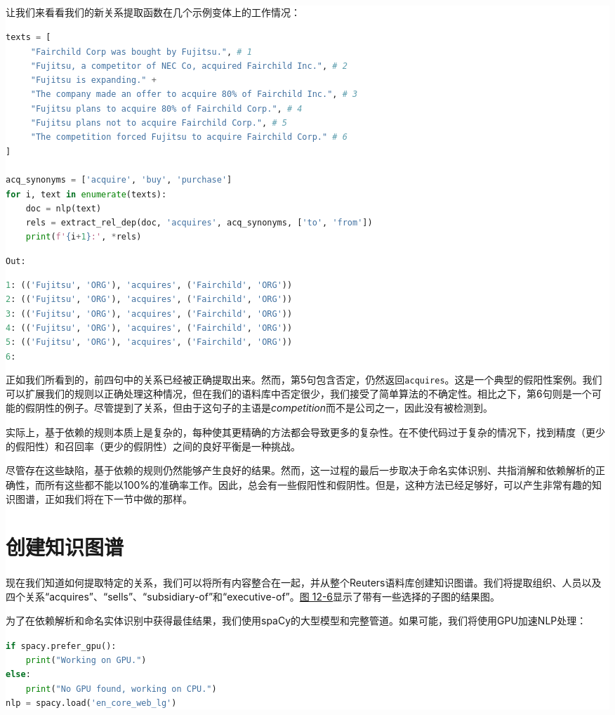 让我们来看看我们的新关系提取函数在几个示例变体上的工作情况：

```py
texts = [
     "Fairchild Corp was bought by Fujitsu.", # 1
     "Fujitsu, a competitor of NEC Co, acquired Fairchild Inc.", # 2
     "Fujitsu is expanding." +
     "The company made an offer to acquire 80% of Fairchild Inc.", # 3
     "Fujitsu plans to acquire 80% of Fairchild Corp.", # 4
     "Fujitsu plans not to acquire Fairchild Corp.", # 5
     "The competition forced Fujitsu to acquire Fairchild Corp." # 6
]

acq_synonyms = ['acquire', 'buy', 'purchase']
for i, text in enumerate(texts):
    doc = nlp(text)
    rels = extract_rel_dep(doc, 'acquires', acq_synonyms, ['to', 'from'])
    print(f'{i+1}:', *rels)

```

`Out:`

```py
1: (('Fujitsu', 'ORG'), 'acquires', ('Fairchild', 'ORG'))
2: (('Fujitsu', 'ORG'), 'acquires', ('Fairchild', 'ORG'))
3: (('Fujitsu', 'ORG'), 'acquires', ('Fairchild', 'ORG'))
4: (('Fujitsu', 'ORG'), 'acquires', ('Fairchild', 'ORG'))
5: (('Fujitsu', 'ORG'), 'acquires', ('Fairchild', 'ORG'))
6:

```

正如我们所看到的，前四句中的关系已经被正确提取出来。然而，第5句包含否定，仍然返回`acquires`。这是一个典型的假阳性案例。我们可以扩展我们的规则以正确处理这种情况，但在我们的语料库中否定很少，我们接受了简单算法的不确定性。相比之下，第6句则是一个可能的假阴性的例子。尽管提到了关系，但由于这句子的主语是*competition*而不是公司之一，因此没有被检测到。

实际上，基于依赖的规则本质上是复杂的，每种使其更精确的方法都会导致更多的复杂性。在不使代码过于复杂的情况下，找到精度（更少的假阳性）和召回率（更少的假阴性）之间的良好平衡是一种挑战。

尽管存在这些缺陷，基于依赖的规则仍然能够产生良好的结果。然而，这一过程的最后一步取决于命名实体识别、共指消解和依赖解析的正确性，而所有这些都不能以100%的准确率工作。因此，总会有一些假阳性和假阴性。但是，这种方法已经足够好，可以产生非常有趣的知识图谱，正如我们将在下一节中做的那样。

# 创建知识图谱

现在我们知道如何提取特定的关系，我们可以将所有内容整合在一起，并从整个Reuters语料库创建知识图谱。我们将提取组织、人员以及四个关系“acquires”、“sells”、“subsidiary-of”和“executive-of”。[图 12-6](#fig-knowledge-graph)显示了带有一些选择的子图的结果图。

为了在依赖解析和命名实体识别中获得最佳结果，我们使用spaCy的大型模型和完整管道。如果可能，我们将使用GPU加速NLP处理：

```py
if spacy.prefer_gpu():
    print("Working on GPU.")
else:
    print("No GPU found, working on CPU.")
nlp = spacy.load('en_core_web_lg')

```
